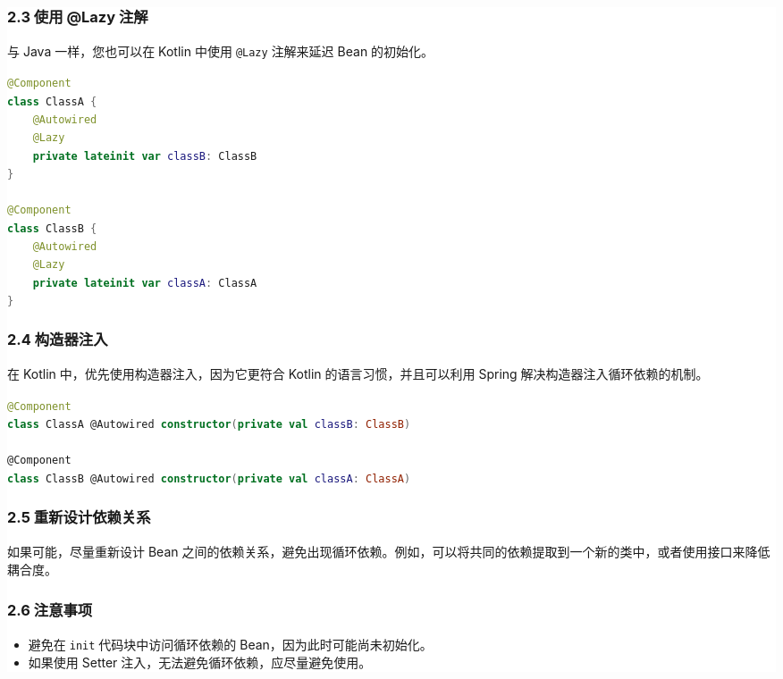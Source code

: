 ### 2.3 使用 @Lazy 注解

与 Java 一样，您也可以在 Kotlin 中使用 `@Lazy` 注解来延迟 Bean 的初始化。

```kotlin
@Component
class ClassA {
    @Autowired
    @Lazy
    private lateinit var classB: ClassB
}

@Component
class ClassB {
    @Autowired
    @Lazy
    private lateinit var classA: ClassA
}
```

### 2.4 构造器注入

在 Kotlin 中，优先使用构造器注入，因为它更符合 Kotlin 的语言习惯，并且可以利用 Spring 解决构造器注入循环依赖的机制。

```kotlin
@Component
class ClassA @Autowired constructor(private val classB: ClassB)

@Component
class ClassB @Autowired constructor(private val classA: ClassA)
```

### 2.5 重新设计依赖关系

如果可能，尽量重新设计 Bean 之间的依赖关系，避免出现循环依赖。例如，可以将共同的依赖提取到一个新的类中，或者使用接口来降低耦合度。

### 2.6 注意事项

- 避免在 `init` 代码块中访问循环依赖的 Bean，因为此时可能尚未初始化。
- 如果使用 Setter 注入，无法避免循环依赖，应尽量避免使用。
